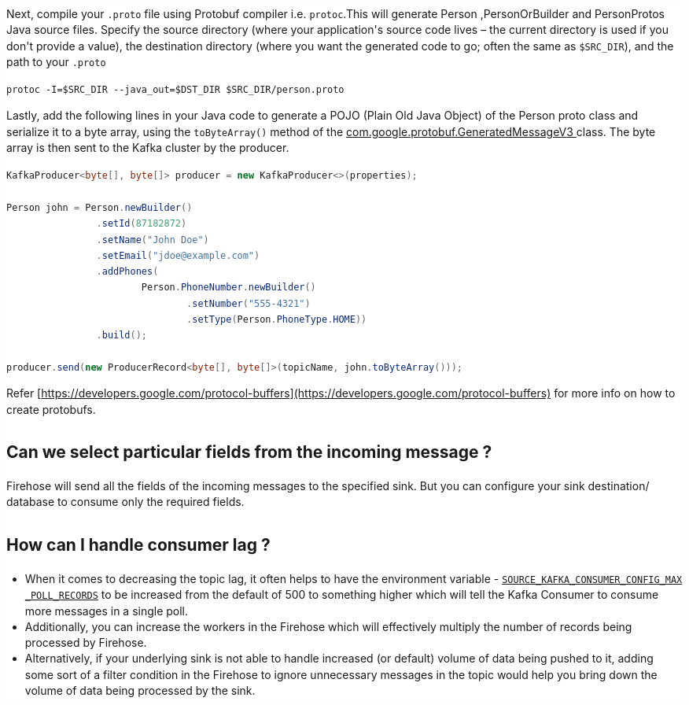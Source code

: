 ```text
```

Next, compile your `.proto` file using Protobuf compiler i.e. `protoc`.This will generate Person ,PersonOrBuilder and PersonProtos Java source files. Specify the source directory \(where your application's source code lives – the current directory is used if you don't provide a value\), the destination directory \(where you want the generated code to go; often the same as `$SRC_DIR`\), and the path to your `.proto`

```text
protoc -I=$SRC_DIR --java_out=$DST_DIR $SRC_DIR/person.proto
```

Lastly, add the following lines in your Java code to generate a POJO \(Plain Old Java Object\) of the Person proto class and serialize it to a byte array, using the `toByteArray()` method of the [com.google.protobuf.GeneratedMessageV3 ](https://www.javadoc.io/static/com.google.protobuf/protobuf-java/3.5.1/com/google/protobuf/GeneratedMessageV3.html) class. The byte array is then sent to the Kafka cluster by the producer.

```java
KafkaProducer<byte[], byte[]> producer = new KafkaProducer<>(properties);

Person john = Person.newBuilder()
                .setId(87182872)
                .setName("John Doe")
                .setEmail("jdoe@example.com")
                .addPhones(
                        Person.PhoneNumber.newBuilder()
                                .setNumber("555-4321")
                                .setType(Person.PhoneType.HOME))
                .build();

producer.send(new ProducerRecord<byte[], byte[]>(topicName, john.toByteArray()));
```

Refer [https://developers.google.com/protocol-buffers](https://developers.google.com/protocol-buffers) for more info on how to create protobufs.

## Can we select particular fields from the incoming message ?

Firehose will send all the fields of the incoming messages to the specified sink. But you can configure your sink destination/ database to consume only the required fields.

## How can I handle consumer lag ?

- When it comes to decreasing the topic lag, it often helps to have the environment variable - [`SOURCE_KAFKA_CONSUMER_CONFIG_MAX_POLL_RECORDS`](../advance/generic.md#source_kafka_consumer_config_max_poll_records) to be increased from the default of 500 to something higher which will tell the Kafka Consumer to consume more messages in a single poll.
- Additionally, you can increase the workers in the Firehose which will effectively multiply the number of records being processed by Firehose.
- Alternatively, if your underlying sink is not able to handle increased \(or default\) volume of data being pushed to it, adding some sort of a filter condition in the Firehose to ignore unnecessary messages in the topic would help you bring down the volume of data being processed by the sink.
